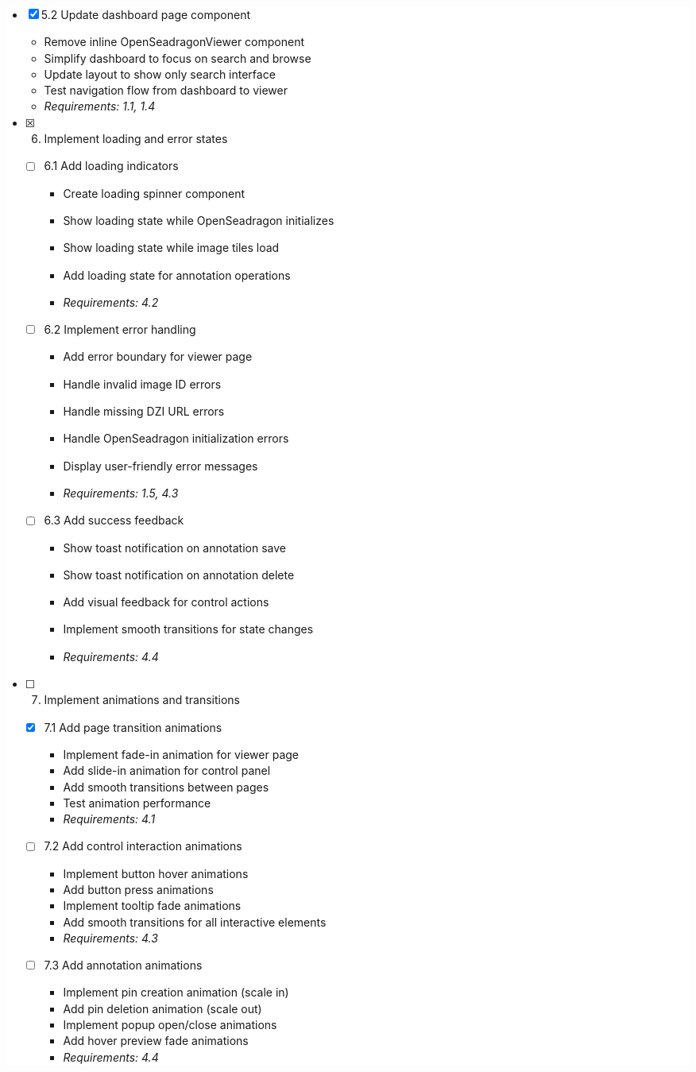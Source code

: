 
  - [x] 5.2 Update dashboard page component

    - Remove inline OpenSeadragonViewer component
    - Simplify dashboard to focus on search and browse
    - Update layout to show only search interface
    - Test navigation flow from dashboard to viewer
    - _Requirements: 1.1, 1.4_

- [x] 6. Implement loading and error states


  - [ ] 6.1 Add loading indicators

    - Create loading spinner component
    - Show loading state while OpenSeadragon initializes
    - Show loading state while image tiles load
    - Add loading state for annotation operations

    - _Requirements: 4.2_

  - [ ] 6.2 Implement error handling

    - Add error boundary for viewer page


    - Handle invalid image ID errors
    - Handle missing DZI URL errors

    - Handle OpenSeadragon initialization errors
    - Display user-friendly error messages
    - _Requirements: 1.5, 4.3_

  - [ ] 6.3 Add success feedback
    - Show toast notification on annotation save
    - Show toast notification on annotation delete

    - Add visual feedback for control actions
    - Implement smooth transitions for state changes
    - _Requirements: 4.4_

- [ ] 7. Implement animations and transitions

  - [x] 7.1 Add page transition animations


    - Implement fade-in animation for viewer page
    - Add slide-in animation for control panel
    - Add smooth transitions between pages
    - Test animation performance
    - _Requirements: 4.1_

  - [ ] 7.2 Add control interaction animations

    - Implement button hover animations
    - Add button press animations
    - Implement tooltip fade animations
    - Add smooth transitions for all interactive elements
    - _Requirements: 4.3_

  - [ ] 7.3 Add annotation animations
    - Implement pin creation animation (scale in)
    - Add pin deletion animation (scale out)
    - Implement popup open/close animations
    - Add hover preview fade animations
    - _Requirements: 4.4_
